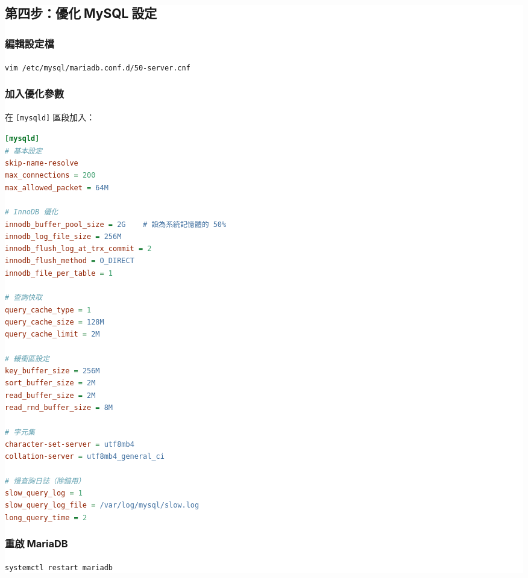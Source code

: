 ## 第四步：優化 MySQL 設定

### 編輯設定檔

```bash
vim /etc/mysql/mariadb.conf.d/50-server.cnf
```

### 加入優化參數

在 `[mysqld]` 區段加入：

```ini
[mysqld]
# 基本設定
skip-name-resolve
max_connections = 200
max_allowed_packet = 64M

# InnoDB 優化
innodb_buffer_pool_size = 2G    # 設為系統記憶體的 50%
innodb_log_file_size = 256M
innodb_flush_log_at_trx_commit = 2
innodb_flush_method = O_DIRECT
innodb_file_per_table = 1

# 查詢快取
query_cache_type = 1
query_cache_size = 128M
query_cache_limit = 2M

# 緩衝區設定
key_buffer_size = 256M
sort_buffer_size = 2M
read_buffer_size = 2M
read_rnd_buffer_size = 8M

# 字元集
character-set-server = utf8mb4
collation-server = utf8mb4_general_ci

# 慢查詢日誌（除錯用）
slow_query_log = 1
slow_query_log_file = /var/log/mysql/slow.log
long_query_time = 2
```

### 重啟 MariaDB

```bash
systemctl restart mariadb
```

